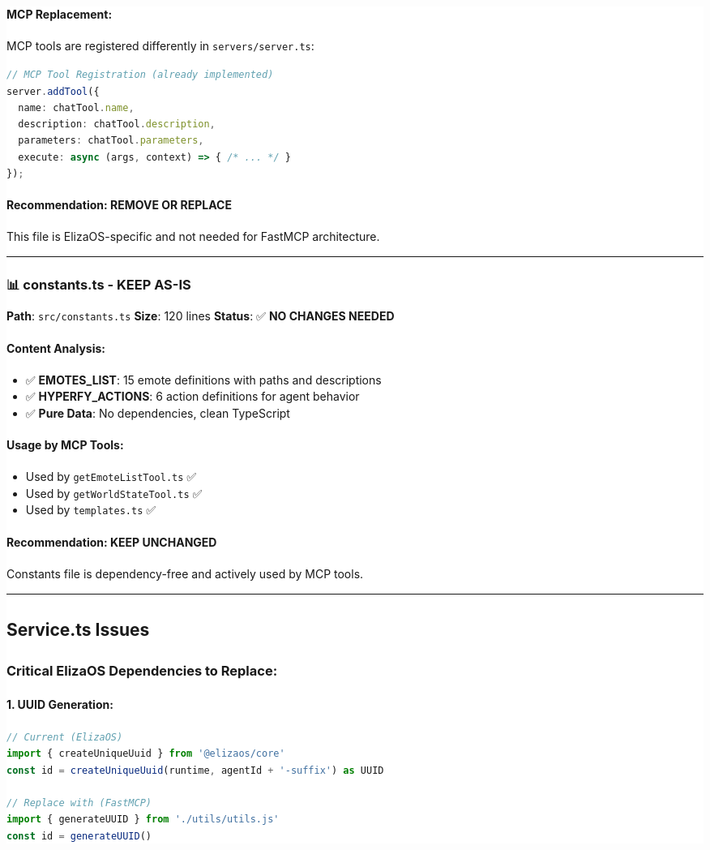 #### **MCP Replacement**:
MCP tools are registered differently in `servers/server.ts`:
```typescript
// MCP Tool Registration (already implemented)
server.addTool({
  name: chatTool.name,
  description: chatTool.description,
  parameters: chatTool.parameters,
  execute: async (args, context) => { /* ... */ }
});
```

#### **Recommendation**: **REMOVE OR REPLACE**
This file is ElizaOS-specific and not needed for FastMCP architecture.

---

### 📊 **constants.ts** - **KEEP AS-IS** 
**Path**: `src/constants.ts`
**Size**: 120 lines
**Status**: ✅ **NO CHANGES NEEDED**

#### **Content Analysis**:
- ✅ **EMOTES_LIST**: 15 emote definitions with paths and descriptions
- ✅ **HYPERFY_ACTIONS**: 6 action definitions for agent behavior
- ✅ **Pure Data**: No dependencies, clean TypeScript

#### **Usage by MCP Tools**:
- Used by `getEmoteListTool.ts` ✅
- Used by `getWorldStateTool.ts` ✅  
- Used by `templates.ts` ✅

#### **Recommendation**: **KEEP UNCHANGED**
Constants file is dependency-free and actively used by MCP tools.

---

## Service.ts Issues

### **Critical ElizaOS Dependencies to Replace**:

#### **1. UUID Generation**:
```typescript
// Current (ElizaOS)
import { createUniqueUuid } from '@elizaos/core'
const id = createUniqueUuid(runtime, agentId + '-suffix') as UUID

// Replace with (FastMCP)
import { generateUUID } from './utils/utils.js'
const id = generateUUID()
```
